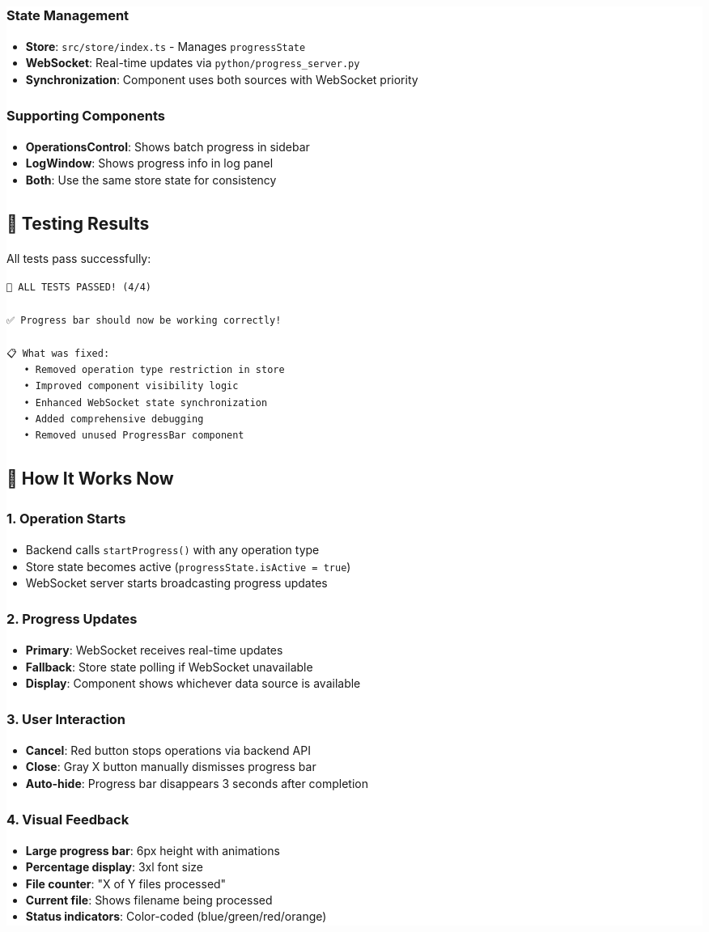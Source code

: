 ### **State Management**
- **Store**: `src/store/index.ts` - Manages `progressState`
- **WebSocket**: Real-time updates via `python/progress_server.py`
- **Synchronization**: Component uses both sources with WebSocket priority

### **Supporting Components**
- **OperationsControl**: Shows batch progress in sidebar
- **LogWindow**: Shows progress info in log panel
- **Both**: Use the same store state for consistency

## 🧪 **Testing Results**

All tests pass successfully:
```
🎉 ALL TESTS PASSED! (4/4)

✅ Progress bar should now be working correctly!

📋 What was fixed:
   • Removed operation type restriction in store
   • Improved component visibility logic
   • Enhanced WebSocket state synchronization
   • Added comprehensive debugging
   • Removed unused ProgressBar component
```

## 🚀 **How It Works Now**

### **1. Operation Starts**
- Backend calls `startProgress()` with any operation type
- Store state becomes active (`progressState.isActive = true`)
- WebSocket server starts broadcasting progress updates

### **2. Progress Updates**
- **Primary**: WebSocket receives real-time updates
- **Fallback**: Store state polling if WebSocket unavailable
- **Display**: Component shows whichever data source is available

### **3. User Interaction**
- **Cancel**: Red button stops operations via backend API
- **Close**: Gray X button manually dismisses progress bar
- **Auto-hide**: Progress bar disappears 3 seconds after completion

### **4. Visual Feedback**
- **Large progress bar**: 6px height with animations
- **Percentage display**: 3xl font size
- **File counter**: "X of Y files processed"
- **Current file**: Shows filename being processed
- **Status indicators**: Color-coded (blue/green/red/orange)
